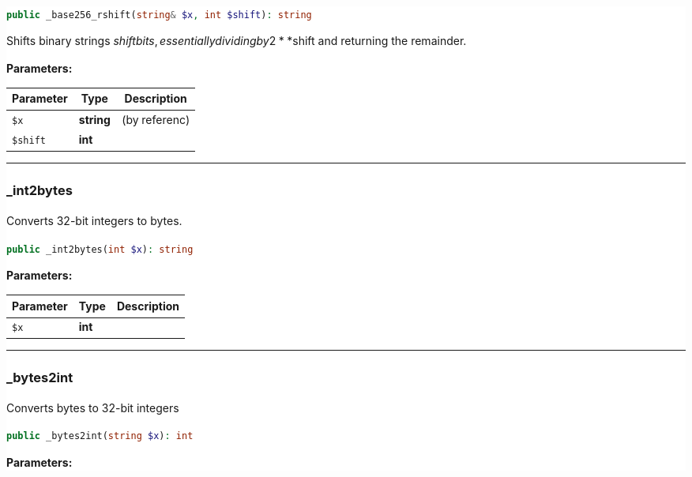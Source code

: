 ```php
public _base256_rshift(string& $x, int $shift): string
```

Shifts binary strings $shift bits, essentially dividing by 2**$shift and returning the remainder.






**Parameters:**

| Parameter | Type | Description |
|-----------|------|-------------|
| `$x` | **string** | (by referenc) |
| `$shift` | **int** |  |





***

### _int2bytes

Converts 32-bit integers to bytes.

```php
public _int2bytes(int $x): string
```








**Parameters:**

| Parameter | Type | Description |
|-----------|------|-------------|
| `$x` | **int** |  |





***

### _bytes2int

Converts bytes to 32-bit integers

```php
public _bytes2int(string $x): int
```








**Parameters:**
